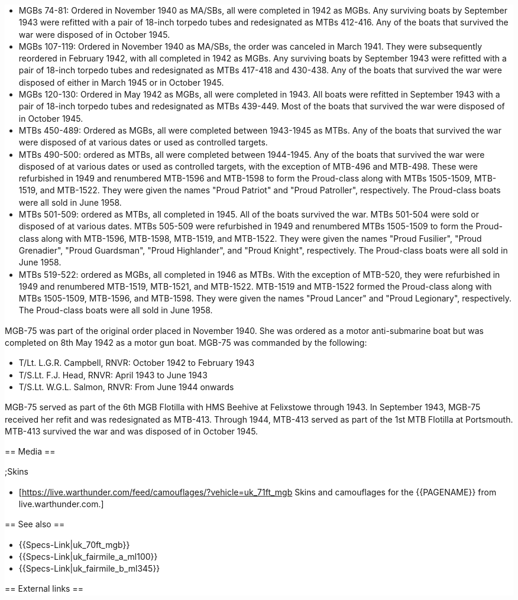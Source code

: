 * MGBs 74-81: Ordered in November 1940 as MA/SBs, all were completed in 1942 as MGBs. Any surviving boats by September 1943 were refitted with a pair of 18-inch torpedo tubes and redesignated as MTBs 412-416. Any of the boats that survived the war were disposed of in October 1945.
* MGBs 107-119: Ordered in November 1940 as MA/SBs, the order was canceled in March 1941. They were subsequently reordered in February 1942, with all completed in 1942 as MGBs. Any surviving boats by September 1943 were refitted with a pair of 18-inch torpedo tubes and redesignated as MTBs 417-418 and 430-438. Any of the boats that survived the war were disposed of either in March 1945 or in October 1945. 
* MGBs 120-130: Ordered in May 1942 as MGBs, all were completed in 1943. All boats were refitted in September 1943 with a pair of 18-inch torpedo tubes and redesignated as MTBs 439-449. Most of the boats that survived the war were disposed of in October 1945.
* MTBs 450-489: Ordered as MGBs, all were completed between 1943-1945 as MTBs. Any of the boats that survived the war were disposed of at various dates or used as controlled targets.
* MTBs 490-500: ordered as MTBs, all were completed between 1944-1945. Any of the boats that survived the war were disposed of at various dates or used as controlled targets, with the exception of MTB-496 and MTB-498. These were refurbished in 1949 and renumbered MTB-1596 and MTB-1598 to form the Proud-class along with MTBs 1505-1509, MTB-1519, and MTB-1522. They were given the names "Proud Patriot" and "Proud Patroller", respectively. The Proud-class boats were all sold in June 1958.
* MTBs 501-509: ordered as MTBs, all completed in 1945. All of the boats survived the war. MTBs 501-504 were sold or disposed of at various dates. MTBs 505-509 were refurbished in 1949 and renumbered MTBs 1505-1509 to form the Proud-class along with MTB-1596, MTB-1598, MTB-1519, and MTB-1522. They were given the names "Proud Fusilier", "Proud Grenadier", "Proud Guardsman", "Proud Highlander", and "Proud Knight", respectively. The Proud-class boats were all sold in June 1958.
* MTBs 519-522: ordered as MGBs, all completed in 1946 as MTBs. With the exception of MTB-520, they were refurbished in 1949 and renumbered MTB-1519, MTB-1521, and MTB-1522. MTB-1519 and MTB-1522 formed the Proud-class along with MTBs 1505-1509, MTB-1596, and MTB-1598. They were given the names "Proud Lancer" and "Proud Legionary", respectively. The Proud-class boats were all sold in June 1958.

MGB-75 was part of the original order placed in November 1940. She was ordered as a motor anti-submarine boat but was completed on 8th May 1942 as a motor gun boat. MGB-75 was commanded by the following:

* T/Lt. L.G.R. Campbell, RNVR: October 1942 to February 1943
* T/S.Lt. F.J. Head, RNVR: April 1943 to June 1943
* T/S.Lt. W.G.L. Salmon, RNVR: From June 1944 onwards

MGB-75 served as part of the 6th MGB Flotilla with HMS Beehive at Felixstowe through 1943. In September 1943, MGB-75 received her refit and was redesignated as MTB-413. Through 1944, MTB-413 served as part of the 1st MTB Flotilla at Portsmouth. MTB-413 survived the war and was disposed of in October 1945.

== Media ==


;Skins
* [https://live.warthunder.com/feed/camouflages/?vehicle=uk_71ft_mgb Skins and camouflages for the {{PAGENAME}} from live.warthunder.com.]

== See also ==


* {{Specs-Link|uk_70ft_mgb}}
* {{Specs-Link|uk_fairmile_a_ml100}}
* {{Specs-Link|uk_fairmile_b_ml345}}

== External links ==
